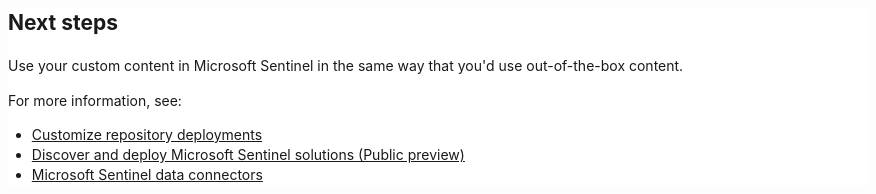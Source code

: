 ## Next steps

Use your custom content in Microsoft Sentinel in the same way that you'd use out-of-the-box content.

For more information, see:

- [Customize repository deployments](ci-cd-custom-deploy.md)
- [Discover and deploy Microsoft Sentinel solutions (Public preview)](sentinel-solutions-deploy.md)
- [Microsoft Sentinel data connectors](connect-data-sources.md)
